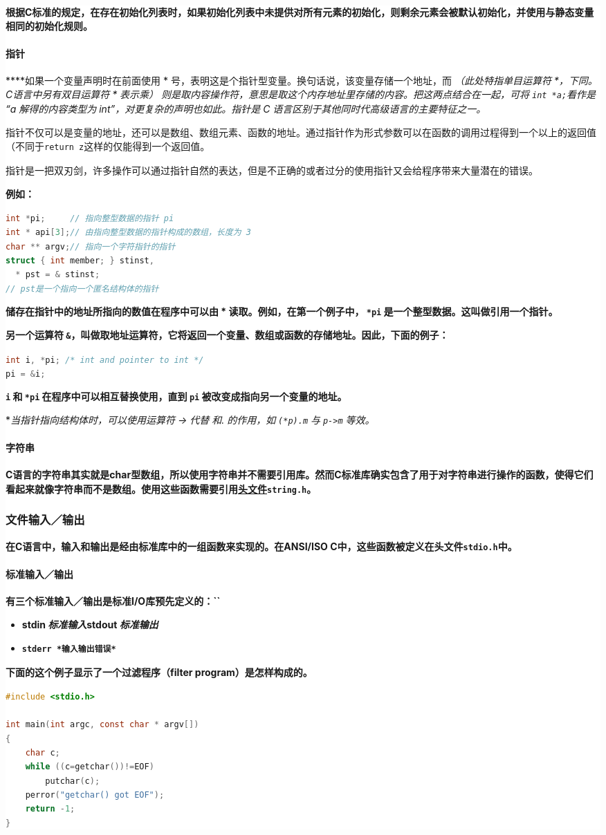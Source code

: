 **根据C标准的规定，在存在初始化列表时，如果初始化列表中未提供对所有元素的初始化，则剩余元素会被默认初始化，并使用与静态变量相同的初始化规则。**

#### **指针**

****如果一个变量声明时在前面使用 * 号，表明这是个指针型变量。换句话说，该变量存储一个地址，而 *（此处特指单目运算符 \*，下同。C语言中另有双目运算符 * 表示乘） 则是取内容操作符，意思是取这个内存地址里存储的内容。把这两点结合在一起，可将 `int *a;`看作是 “*a 解得的内容类型为 int”，对更复杂的声明也如此。指针是 C 语言区别于其他同时代高级语言的主要特征之一。**

指针不仅可以是变量的地址，还可以是数组、数组元素、函数的地址。通过指针作为形式参数可以在函数的调用过程得到一个以上的返回值（不同于`return z`这样的仅能得到一个返回值。

指针是一把双刃剑，许多操作可以通过指针自然的表达，但是不正确的或者过分的使用指针又会给程序带来大量潜在的错误。

**例如：**

```c
int *pi;     // 指向整型数据的指针 pi
int * api[3];// 由指向整型数据的指针构成的数组，长度为 3
char ** argv;// 指向一个字符指针的指针
struct { int member; } stinst,
  * pst = & stinst;
// pst是一个指向一个匿名结构体的指针
```

**储存在指针中的地址所指向的数值在程序中可以由 * 读取。例如，在第一个例子中， `*pi` 是一个整型数据。这叫做引用一个指针。**

**另一个运算符 `&`，叫做取地址运算符，它将返回一个变量、数组或函数的存储地址。因此，下面的例子：**

```c
int i, *pi; /* int and pointer to int */
pi = &i;
```

**`i` 和 `*pi` 在程序中可以相互替换使用，直到 `pi` 被改变成指向另一个变量的地址。**

**当指针指向结构体时，可以使用运算符 -> 代替 *和. 的作用，如 `(*p).m` 与 `p->m` 等效。**

#### **字符串**

**C语言的字符串其实就是char型数组，所以使用字符串并不需要引用库。然而C标准库确实包含了用于对字符串进行操作的函数，使得它们看起来就像字符串而不是数组。使用这些函数需要引用[头文件](https://zh.wikipedia.org/wiki/%E6%A8%99%E9%A0%AD%E6%AA%94)`string.h`。**

### **文件输入／输出**

**在C语言中，输入和输出是经由标准库中的一组函数来实现的。在ANSI/ISO C中，这些函数被定义在头文件`stdio.h`中。**

#### **标准输入／输出**

**有三个标准输入／输出是标准I/O库预先定义的：``**



- **stdin *标准输入*stdout *标准输出***

- **`stderr *输入输出错误*`**

**下面的这个例子显示了一个过滤程序（filter program）是怎样构成的。**

```c
#include <stdio.h>

int main(int argc, const char * argv[])
{
    char c;
    while ((c=getchar())!=EOF)
        putchar(c);
    perror("getchar() got EOF");
    return -1;
}
```
